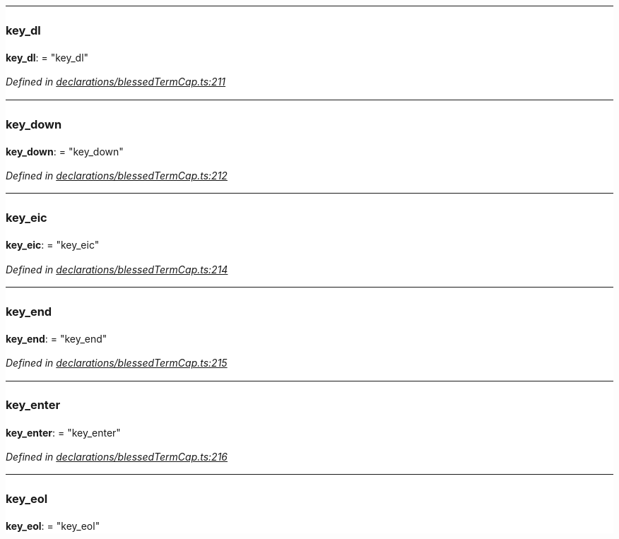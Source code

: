 ___
<a id="key_dl"></a>

###  key_dl

**key_dl**:  = "key_dl"

*Defined in [declarations/blessedTermCap.ts:211](https://github.com/cancerberoSgx/accursed/blob/978b980/src/declarations/blessedTermCap.ts#L211)*

___
<a id="key_down"></a>

###  key_down

**key_down**:  = "key_down"

*Defined in [declarations/blessedTermCap.ts:212](https://github.com/cancerberoSgx/accursed/blob/978b980/src/declarations/blessedTermCap.ts#L212)*

___
<a id="key_eic"></a>

###  key_eic

**key_eic**:  = "key_eic"

*Defined in [declarations/blessedTermCap.ts:214](https://github.com/cancerberoSgx/accursed/blob/978b980/src/declarations/blessedTermCap.ts#L214)*

___
<a id="key_end"></a>

###  key_end

**key_end**:  = "key_end"

*Defined in [declarations/blessedTermCap.ts:215](https://github.com/cancerberoSgx/accursed/blob/978b980/src/declarations/blessedTermCap.ts#L215)*

___
<a id="key_enter"></a>

###  key_enter

**key_enter**:  = "key_enter"

*Defined in [declarations/blessedTermCap.ts:216](https://github.com/cancerberoSgx/accursed/blob/978b980/src/declarations/blessedTermCap.ts#L216)*

___
<a id="key_eol"></a>

###  key_eol

**key_eol**:  = "key_eol"
